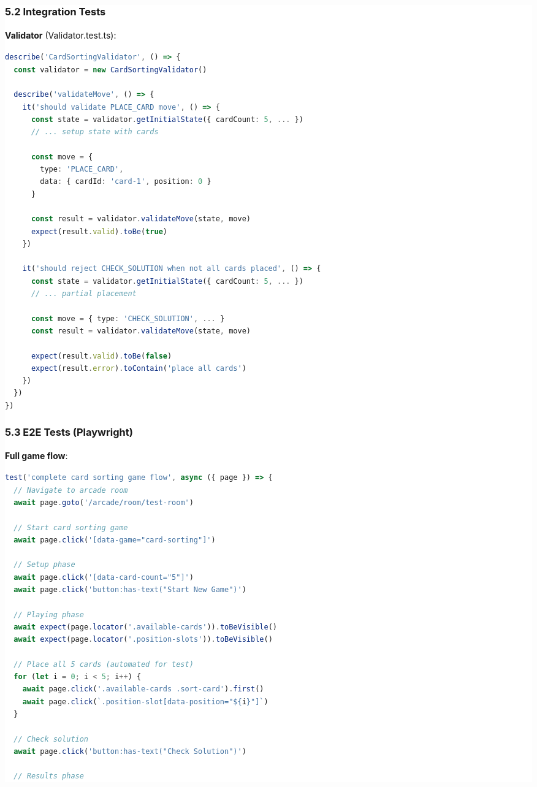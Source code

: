 ### 5.2 Integration Tests

**Validator** (Validator.test.ts):
```typescript
describe('CardSortingValidator', () => {
  const validator = new CardSortingValidator()

  describe('validateMove', () => {
    it('should validate PLACE_CARD move', () => {
      const state = validator.getInitialState({ cardCount: 5, ... })
      // ... setup state with cards

      const move = {
        type: 'PLACE_CARD',
        data: { cardId: 'card-1', position: 0 }
      }

      const result = validator.validateMove(state, move)
      expect(result.valid).toBe(true)
    })

    it('should reject CHECK_SOLUTION when not all cards placed', () => {
      const state = validator.getInitialState({ cardCount: 5, ... })
      // ... partial placement

      const move = { type: 'CHECK_SOLUTION', ... }
      const result = validator.validateMove(state, move)

      expect(result.valid).toBe(false)
      expect(result.error).toContain('place all cards')
    })
  })
})
```

### 5.3 E2E Tests (Playwright)

**Full game flow**:
```typescript
test('complete card sorting game flow', async ({ page }) => {
  // Navigate to arcade room
  await page.goto('/arcade/room/test-room')

  // Start card sorting game
  await page.click('[data-game="card-sorting"]')

  // Setup phase
  await page.click('[data-card-count="5"]')
  await page.click('button:has-text("Start New Game")')

  // Playing phase
  await expect(page.locator('.available-cards')).toBeVisible()
  await expect(page.locator('.position-slots')).toBeVisible()

  // Place all 5 cards (automated for test)
  for (let i = 0; i < 5; i++) {
    await page.click('.available-cards .sort-card').first()
    await page.click(`.position-slot[data-position="${i}"]`)
  }

  // Check solution
  await page.click('button:has-text("Check Solution")')

  // Results phase
```